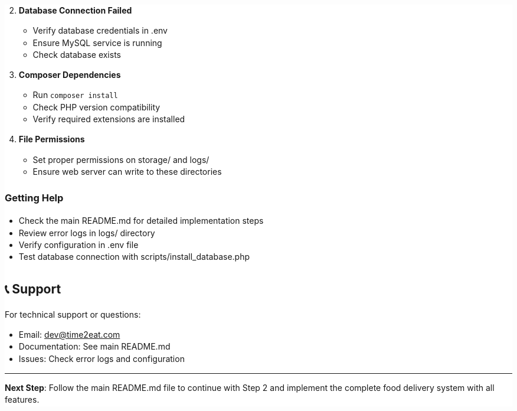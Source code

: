 2. **Database Connection Failed**
   - Verify database credentials in .env
   - Ensure MySQL service is running
   - Check database exists

3. **Composer Dependencies**
   - Run `composer install`
   - Check PHP version compatibility
   - Verify required extensions are installed

4. **File Permissions**
   - Set proper permissions on storage/ and logs/
   - Ensure web server can write to these directories

### Getting Help

- Check the main README.md for detailed implementation steps
- Review error logs in logs/ directory
- Verify configuration in .env file
- Test database connection with scripts/install_database.php

## 📞 Support

For technical support or questions:
- Email: dev@time2eat.com
- Documentation: See main README.md
- Issues: Check error logs and configuration

---

**Next Step**: Follow the main README.md file to continue with Step 2 and implement the complete food delivery system with all features.

